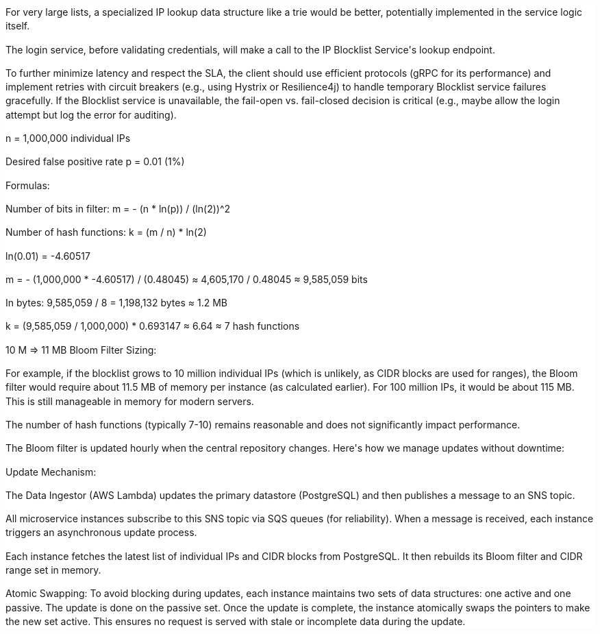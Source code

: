  For very large lists, a specialized IP lookup data structure like a trie would be better, potentially implemented in the service logic itself.

 The login service, before validating credentials, will make a call to the IP Blocklist Service's lookup endpoint.

To further minimize latency and respect the SLA, the client should use efficient protocols (gRPC for its performance) and implement retries with circuit breakers (e.g., using Hystrix or Resilience4j) to handle temporary Blocklist service failures gracefully. If the Blocklist service is unavailable, the fail-open vs. fail-closed decision is critical (e.g., maybe allow the login attempt but log the error for auditing).


n = 1,000,000 individual IPs

Desired false positive rate p = 0.01 (1%)

Formulas:

Number of bits in filter: m = - (n * ln(p)) / (ln(2))^2

Number of hash functions: k = (m / n) * ln(2)

ln(0.01) = -4.60517

m = - (1,000,000 * -4.60517) / (0.48045) ≈ 4,605,170 / 0.48045 ≈ 9,585,059 bits

In bytes: 9,585,059 / 8 = 1,198,132 bytes ≈ 1.2 MB

k = (9,585,059 / 1,000,000) * 0.693147 ≈ 6.64 ≈ 7 hash functions

10 M => 11 MB
Bloom Filter Sizing:

For example, if the blocklist grows to 10 million individual IPs (which is unlikely, as CIDR blocks are used for ranges), the Bloom filter would require about 11.5 MB of memory per instance (as calculated earlier). For 100 million IPs, it would be about 115 MB. This is still manageable in memory for modern servers.

The number of hash functions (typically 7-10) remains reasonable and does not significantly impact performance.



The Bloom filter is updated hourly when the central repository changes. Here's how we manage updates without downtime:

Update Mechanism:

The Data Ingestor (AWS Lambda) updates the primary datastore (PostgreSQL) and then publishes a message to an SNS topic.

All microservice instances subscribe to this SNS topic via SQS queues (for reliability). When a message is received, each instance triggers an asynchronous update process.

Each instance fetches the latest list of individual IPs and CIDR blocks from PostgreSQL. It then rebuilds its Bloom filter and CIDR range set in memory.

Atomic Swapping: To avoid blocking during updates, each instance maintains two sets of data structures: one active and one passive. The update is done on the passive set. Once the update is complete, the instance atomically swaps the pointers to make the new set active. This ensures no request is served with stale or incomplete data during the update.
